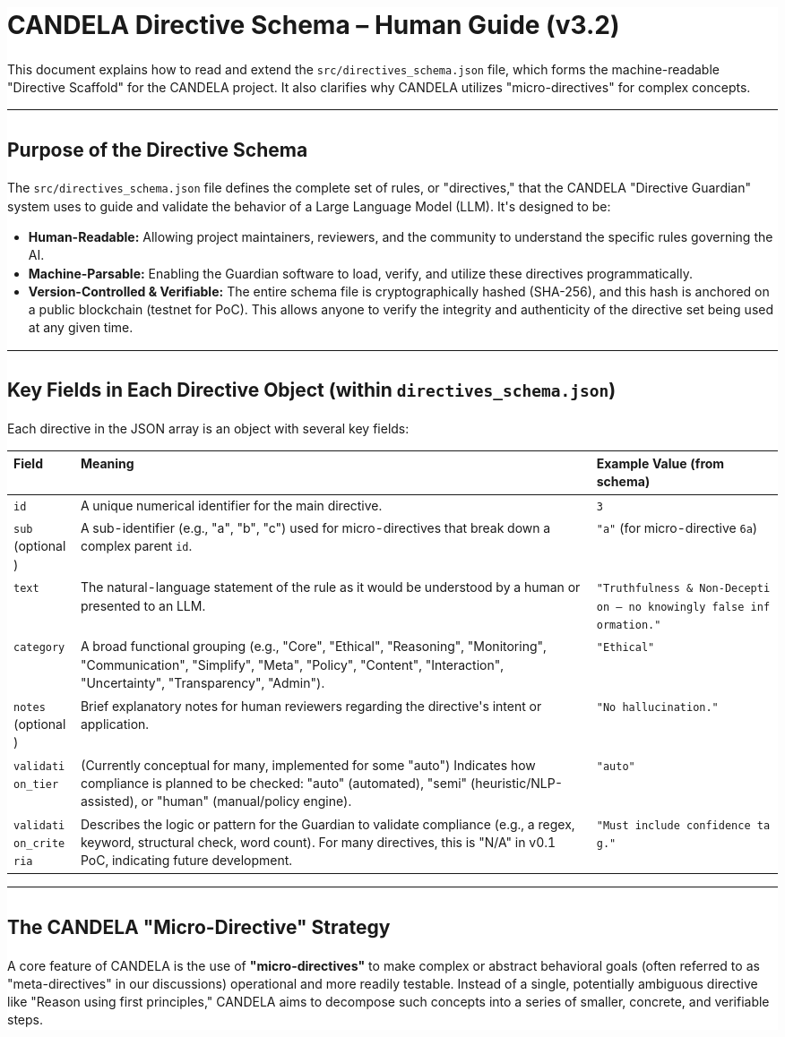 # CANDELA Directive Schema – Human Guide (v3.2)

This document explains how to read and extend the `src/directives_schema.json` file, which forms the machine-readable "Directive Scaffold" for the CANDELA project. It also clarifies why CANDELA utilizes "micro-directives" for complex concepts.

---

## Purpose of the Directive Schema

The `src/directives_schema.json` file defines the complete set of rules, or "directives," that the CANDELA "Directive Guardian" system uses to guide and validate the behavior of a Large Language Model (LLM). It's designed to be:

* **Human-Readable:** Allowing project maintainers, reviewers, and the community to understand the specific rules governing the AI.
* **Machine-Parsable:** Enabling the Guardian software to load, verify, and utilize these directives programmatically.
* **Version-Controlled & Verifiable:** The entire schema file is cryptographically hashed (SHA-256), and this hash is anchored on a public blockchain (testnet for PoC). This allows anyone to verify the integrity and authenticity of the directive set being used at any given time.

---

## Key Fields in Each Directive Object (within `directives_schema.json`)

Each directive in the JSON array is an object with several key fields:

| Field                 | Meaning                                                                                                 | Example Value (from schema)                     |
| :-------------------- | :------------------------------------------------------------------------------------------------------ | :---------------------------------------------- |
| `id`                  | A unique numerical identifier for the main directive.                                                 | `3`                                             |
| `sub` (optional)      | A sub-identifier (e.g., "a", "b", "c") used for micro-directives that break down a complex parent `id`. | `"a"` (for micro-directive `6a`)                |
| `text`                | The natural-language statement of the rule as it would be understood by a human or presented to an LLM. | `"Truthfulness & Non-Deception – no knowingly false information."` |
| `category`            | A broad functional grouping (e.g., "Core", "Ethical", "Reasoning", "Monitoring", "Communication", "Simplify", "Meta", "Policy", "Content", "Interaction", "Uncertainty", "Transparency", "Admin"). | `"Ethical"`                                     |
| `notes` (optional)    | Brief explanatory notes for human reviewers regarding the directive's intent or application.            | `"No hallucination."`                           |
| `validation_tier`     | (Currently conceptual for many, implemented for some "auto") Indicates how compliance is planned to be checked: "auto" (automated), "semi" (heuristic/NLP-assisted), or "human" (manual/policy engine). | `"auto"`                                        |
| `validation_criteria` | Describes the logic or pattern for the Guardian to validate compliance (e.g., a regex, keyword, structural check, word count). For many directives, this is "N/A" in v0.1 PoC, indicating future development. | `"Must include confidence tag."`                |

---

## The CANDELA "Micro-Directive" Strategy

A core feature of CANDELA is the use of **"micro-directives"** to make complex or abstract behavioral goals (often referred to as "meta-directives" in our discussions) operational and more readily testable. Instead of a single, potentially ambiguous directive like "Reason using first principles," CANDELA aims to decompose such concepts into a series of smaller, concrete, and verifiable steps.
